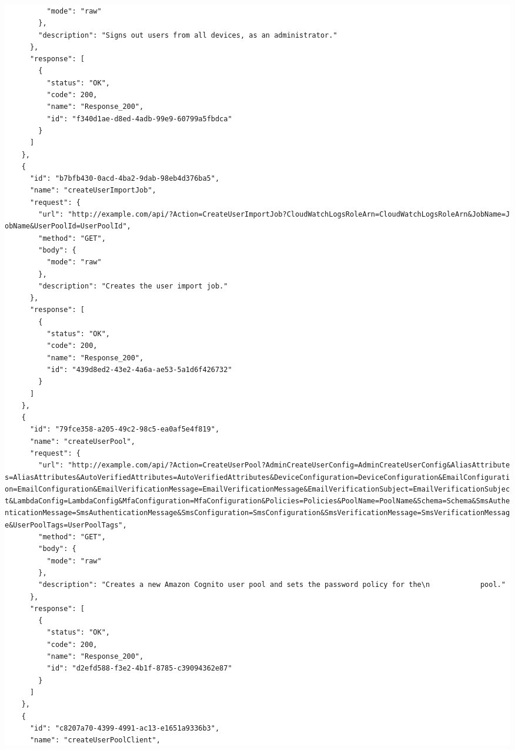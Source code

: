               "mode": "raw"
            },
            "description": "Signs out users from all devices, as an administrator."
          },
          "response": [
            {
              "status": "OK",
              "code": 200,
              "name": "Response_200",
              "id": "f340d1ae-d8ed-4adb-99e9-60799a5fbdca"
            }
          ]
        },
        {
          "id": "b7bfb430-0acd-4ba2-9dab-98eb4d376ba5",
          "name": "createUserImportJob",
          "request": {
            "url": "http://example.com/api/?Action=CreateUserImportJob?CloudWatchLogsRoleArn=CloudWatchLogsRoleArn&JobName=JobName&UserPoolId=UserPoolId",
            "method": "GET",
            "body": {
              "mode": "raw"
            },
            "description": "Creates the user import job."
          },
          "response": [
            {
              "status": "OK",
              "code": 200,
              "name": "Response_200",
              "id": "439d8ed2-43e2-4a6a-ae53-5a1d6f426732"
            }
          ]
        },
        {
          "id": "79fce358-a205-49c2-98c5-ea0af5e4f819",
          "name": "createUserPool",
          "request": {
            "url": "http://example.com/api/?Action=CreateUserPool?AdminCreateUserConfig=AdminCreateUserConfig&AliasAttributes=AliasAttributes&AutoVerifiedAttributes=AutoVerifiedAttributes&DeviceConfiguration=DeviceConfiguration&EmailConfiguration=EmailConfiguration&EmailVerificationMessage=EmailVerificationMessage&EmailVerificationSubject=EmailVerificationSubject&LambdaConfig=LambdaConfig&MfaConfiguration=MfaConfiguration&Policies=Policies&PoolName=PoolName&Schema=Schema&SmsAuthenticationMessage=SmsAuthenticationMessage&SmsConfiguration=SmsConfiguration&SmsVerificationMessage=SmsVerificationMessage&UserPoolTags=UserPoolTags",
            "method": "GET",
            "body": {
              "mode": "raw"
            },
            "description": "Creates a new Amazon Cognito user pool and sets the password policy for the\n            pool."
          },
          "response": [
            {
              "status": "OK",
              "code": 200,
              "name": "Response_200",
              "id": "d2efd588-f3e2-4b1f-8785-c39094362e87"
            }
          ]
        },
        {
          "id": "c8207a70-4399-4991-ac13-e1651a9336b3",
          "name": "createUserPoolClient",